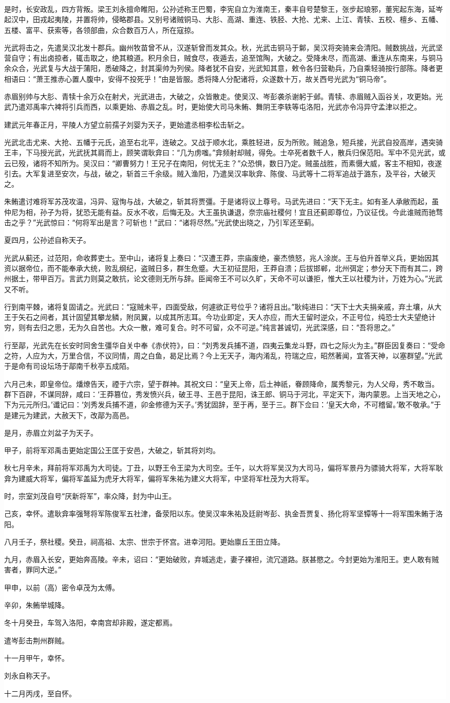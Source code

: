 是时，长安政乱，四方背叛。梁王刘永擅命睢阳，公孙述称王巴蜀，李宪自立为淮南王，秦丰自号楚黎王，张步起琅邪，董宪起东海，延岑起汉中，田戎起夷陵，并置将帅，侵略郡县。又别号诸贼铜马、大肜、高湖、重连、铁胫、大抢、尤来、上江、青犊、五校、檀乡、五幡、五楼、富平、获索等，各领部曲，众合数百万人，所在寇掠。

光武将击之，先遣吴汉北发十郡兵。幽州牧苗曾不从，汉遂斩曾而发其众。秋，光武击铜马于鄡，吴汉将突骑来会清阳。贼数挑战，光武坚营自守；有出卤掠者，辄击取之，绝其粮道。积月余日，贼食尽，夜遁去，追至馆陶，大破之。受降未尽，而高湖、重连从东南来，与铜马余众合，光武复与大战于蒲阳，悉破降之，封其渠帅为列侯。降者犹不自安，光武知其意，敕令各归营勒兵，乃自乘轻骑按行部陈。降者更相语曰：“萧王推赤心置人腹中，安得不投死乎！”由是皆服。悉将降人分配诸将，众遂数十万，故关西号光武为“铜马帝”。

赤眉别帅与大肜、青犊十余万众在射犬，光武进击，大破之，众皆散走。使吴汉、岑彭袭杀谢躬于邺。青犊、赤眉贼入函谷关，攻更始。光武乃遣邓禹率六裨将引兵而西，以乘更始、赤眉之乱。时，更始使大司马朱鲔、舞阴王李轶等屯洛阳，光武亦令冯异守孟津以拒之。

建武元年春正月，平陵人方望立前孺子刘婴为天子，更始遣丞相李松击斩之。

光武北击尤来、大抢、五幡于元氏，追至右北平，连破之。又战于顺水北，乘胜轻进，反为所败。贼追急，短兵接，光武自投高岸，遇突骑王丰，下马授光武，光武抚其肩而上，顾笑谓耿弇曰：“几为虏嗤。”弇频射却贼，得免。士卒死者数千人，散兵归保范阳。军中不见光武，或云已殁，诸将不知所为。吴汉曰：“卿曹努力！王兄子在南阳，何忧无主？”众恐惧，数日乃定。贼虽战胜，而素慑大威，客主不相知，夜遂引去。大军复进至安次，与战，破之，斩首三千余级。贼入渔阳，乃遣吴汉率耿弇、陈俊、马武等十二将军追战于潞东，及平谷，大破灭之。

朱鲔遣讨难将军苏茂攻温，冯异、寇恂与战，大破之，斩其将贾彊。于是诸将议上尊号。马武先进曰：“天下无主。如有圣人承敝而起，虽仲尼为相，孙子为将，犹恐无能有益。反水不收，后悔无及。大王虽执谦退，奈宗庙社稷何！宜且还蓟即尊位，乃议征伐。今此谁贼而驰骛击之乎？”光武惊曰：“何将军出是言？可斩也！”武曰：“诸将尽然。”光武使出晓之，乃引军还至蓟。

夏四月，公孙述自称天子。

光武从蓟还，过范阳，命收葬吏士。至中山，诸将复上奏曰：“汉遭王莽，宗庙废绝，豪杰愤怒，兆人涂炭。王与伯升首举义兵，更始因其资以据帝位，而不能奉承大统，败乱纲纪，盗贼日多，群生危蹙。大王初征昆阳，王莽自溃；后拔邯郸，北州弭定；参分天下而有其二，跨州据土，带甲百万。言武力则莫之敢抗，论文德则无所与辞。臣闻帝王不可以久旷，天命不可以谦拒，惟大王以社稷为计，万姓为心。”光武又不听。

行到南平棘，诸将复固请之。光武曰：“寇贼未平，四面受敌，何遽欲正号位乎？诸将且出。”耿纯进曰：“天下士大夫捐亲戚，弃土壤，从大王于矢石之间者，其计固望其攀龙鳞，附凤翼，以成其所志耳。今功业即定，天人亦应，而大王留时逆众，不正号位，纯恐士大夫望绝计穷，则有去归之思，无为久自苦也。大众一散，难可复合。时不可留，众不可逆。”纯言甚诚切，光武深感，曰：“吾将思之。”

行至鄗，光武先在长安时同舍生彊华自关中奉《赤伏符》，曰：“刘秀发兵捕不道，四夷云集龙斗野，四七之际火为主。”群臣因复奏曰：“受命之符，人应为大，万里合信，不议同情，周之白鱼，曷足比焉？今上无天子，海内淆乱，符瑞之应，昭然著闻，宜答天神，以塞群望。”光武于是命有司设坛场于鄗南千秋亭五成陌。

六月己未，即皇帝位。燔燎告天，禋于六宗，望于群神。其祝文曰：“皇天上帝，后土神祇，眷顾降命，属秀黎元，为人父母，秀不敢当。群下百辟，不谋同辞，咸曰：‘王莽篡位，秀发愤兴兵，破王寻、王邑于昆阳，诛王郎、铜马于河北，平定天下，海内蒙恩。上当天地之心，下为元元所归。’谶记曰：‘刘秀发兵捕不道，卯金修德为天子。’秀犹固辞，至于再，至于三。群下佥曰：‘皇天大命，不可稽留。’敢不敬承。”于是建元为建武，大赦天下，改鄗为高邑。

是月，赤眉立刘盆子为天子。

甲子，前将军邓禹击更始定国公王匡于安邑，大破之，斩其将刘均。

秋七月辛未，拜前将军邓禹为大司徒。丁丑，以野王令王梁为大司空。壬午，以大将军吴汉为大司马，偏将军景丹为骠骑大将军，大将军耿弇为建威大将军，偏将军盖延为虎牙大将军，偏将军朱祐为建义大将军，中坚将军杜茂为大将军。

时，宗室刘茂自号“厌新将军”，率众降，封为中山王。

己亥，幸怀。遣耿弇率强弩将军陈俊军五社津，备荥阳以东。使吴汉率朱祐及廷尉岑彭、执金吾贾复、扬化将军坚镡等十一将军围朱鲔于洛阳。

八月壬子，祭社稷。癸丑，祠高祖、太宗、世宗于怀宫。进幸河阳。更始廪丘王田立降。

九月，赤眉入长安，更始奔高陵。辛未，诏曰：“更始破败，弃城逃走，妻子裸袒，流冗道路。朕甚愍之。今封更始为淮阳王。吏人敢有贼害者，罪同大逆。”

甲申，以前（高）密令卓茂为太傅。

辛卯，朱鲔举城降。

冬十月癸丑，车驾入洛阳，幸南宫却非殿，遂定都焉。

遣岑彭击荆州群贼。

十一月甲午，幸怀。

刘永自称天子。

十二月丙戌，至自怀。
